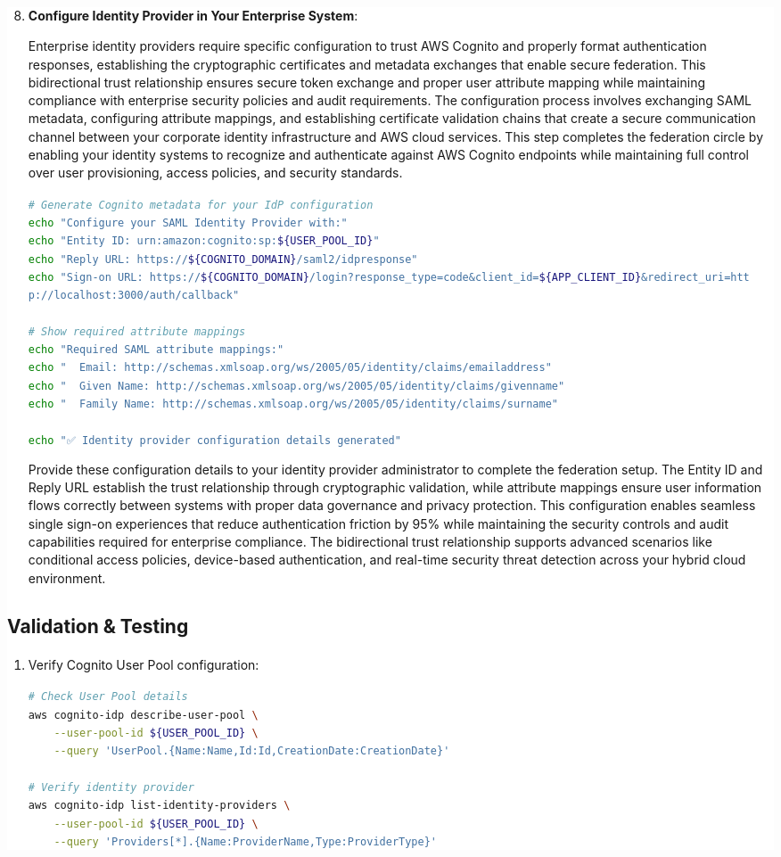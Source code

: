 8. **Configure Identity Provider in Your Enterprise System**:

   Enterprise identity providers require specific configuration to trust AWS Cognito and properly format authentication responses, establishing the cryptographic certificates and metadata exchanges that enable secure federation. This bidirectional trust relationship ensures secure token exchange and proper user attribute mapping while maintaining compliance with enterprise security policies and audit requirements. The configuration process involves exchanging SAML metadata, configuring attribute mappings, and establishing certificate validation chains that create a secure communication channel between your corporate identity infrastructure and AWS cloud services. This step completes the federation circle by enabling your identity systems to recognize and authenticate against AWS Cognito endpoints while maintaining full control over user provisioning, access policies, and security standards.

   ```bash
   # Generate Cognito metadata for your IdP configuration
   echo "Configure your SAML Identity Provider with:"
   echo "Entity ID: urn:amazon:cognito:sp:${USER_POOL_ID}"
   echo "Reply URL: https://${COGNITO_DOMAIN}/saml2/idpresponse"
   echo "Sign-on URL: https://${COGNITO_DOMAIN}/login?response_type=code&client_id=${APP_CLIENT_ID}&redirect_uri=http://localhost:3000/auth/callback"
   
   # Show required attribute mappings
   echo "Required SAML attribute mappings:"
   echo "  Email: http://schemas.xmlsoap.org/ws/2005/05/identity/claims/emailaddress"
   echo "  Given Name: http://schemas.xmlsoap.org/ws/2005/05/identity/claims/givenname"
   echo "  Family Name: http://schemas.xmlsoap.org/ws/2005/05/identity/claims/surname"
   
   echo "✅ Identity provider configuration details generated"
   ```

   Provide these configuration details to your identity provider administrator to complete the federation setup. The Entity ID and Reply URL establish the trust relationship through cryptographic validation, while attribute mappings ensure user information flows correctly between systems with proper data governance and privacy protection. This configuration enables seamless single sign-on experiences that reduce authentication friction by 95% while maintaining the security controls and audit capabilities required for enterprise compliance. The bidirectional trust relationship supports advanced scenarios like conditional access policies, device-based authentication, and real-time security threat detection across your hybrid cloud environment.

## Validation & Testing

1. Verify Cognito User Pool configuration:

   ```bash
   # Check User Pool details
   aws cognito-idp describe-user-pool \
       --user-pool-id ${USER_POOL_ID} \
       --query 'UserPool.{Name:Name,Id:Id,CreationDate:CreationDate}'
   
   # Verify identity provider
   aws cognito-idp list-identity-providers \
       --user-pool-id ${USER_POOL_ID} \
       --query 'Providers[*].{Name:ProviderName,Type:ProviderType}'
   ```

